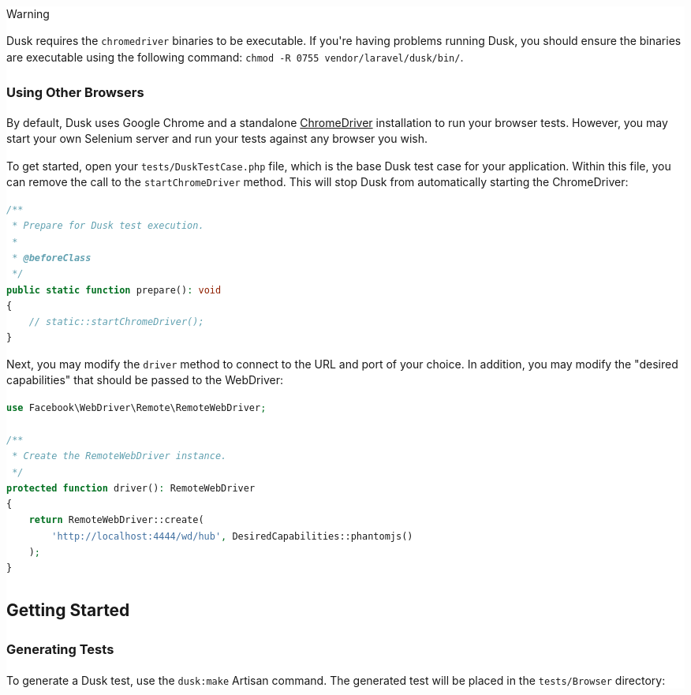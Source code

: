 > [!WARNING]
> Dusk requires the `chromedriver` binaries to be executable. If you're having problems running Dusk, you should ensure the binaries are executable using the following command: `chmod -R 0755 vendor/laravel/dusk/bin/`.

<a name="using-other-browsers"></a>
### Using Other Browsers

By default, Dusk uses Google Chrome and a standalone [ChromeDriver](https://sites.google.com/chromium.org/driver) installation to run your browser tests. However, you may start your own Selenium server and run your tests against any browser you wish.

To get started, open your `tests/DuskTestCase.php` file, which is the base Dusk test case for your application. Within this file, you can remove the call to the `startChromeDriver` method. This will stop Dusk from automatically starting the ChromeDriver:

```php
/**
 * Prepare for Dusk test execution.
 *
 * @beforeClass
 */
public static function prepare(): void
{
    // static::startChromeDriver();
}
```

Next, you may modify the `driver` method to connect to the URL and port of your choice. In addition, you may modify the "desired capabilities" that should be passed to the WebDriver:

```php
use Facebook\WebDriver\Remote\RemoteWebDriver;

/**
 * Create the RemoteWebDriver instance.
 */
protected function driver(): RemoteWebDriver
{
    return RemoteWebDriver::create(
        'http://localhost:4444/wd/hub', DesiredCapabilities::phantomjs()
    );
}
```

<a name="getting-started"></a>
## Getting Started

<a name="generating-tests"></a>
### Generating Tests

To generate a Dusk test, use the `dusk:make` Artisan command. The generated test will be placed in the `tests/Browser` directory:
